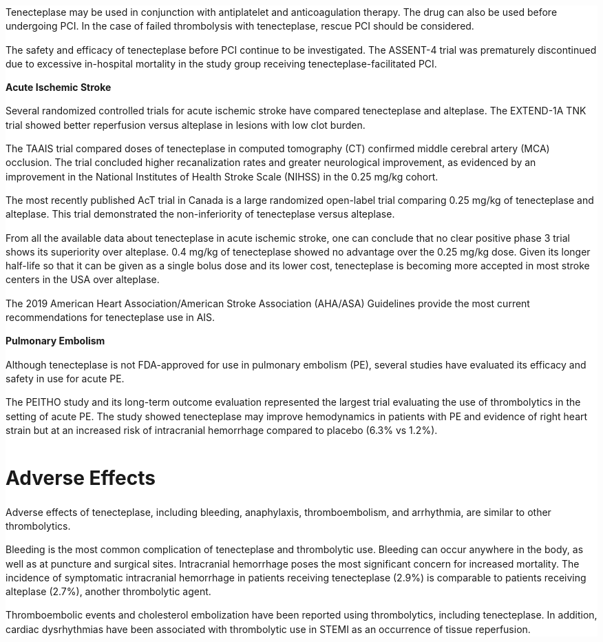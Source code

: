 Tenecteplase may be used in conjunction with antiplatelet and anticoagulation therapy. The drug can also be used before undergoing PCI. In the case of failed thrombolysis with tenecteplase, rescue PCI should be considered.

The safety and efficacy of tenecteplase before PCI continue to be investigated. The ASSENT-4 trial was prematurely discontinued due to excessive in-hospital mortality in the study group receiving tenecteplase-facilitated PCI.

**Acute Ischemic Stroke**

Several randomized controlled trials for acute ischemic stroke have compared tenecteplase and alteplase. The EXTEND-1A TNK trial showed better reperfusion versus alteplase in lesions with low clot burden.

The TAAIS trial compared doses of tenecteplase in computed tomography (CT) confirmed middle cerebral artery (MCA) occlusion. The trial concluded higher recanalization rates and greater neurological improvement, as evidenced by an improvement in the National Institutes of Health Stroke Scale (NIHSS) in the 0.25 mg/kg cohort.

The most recently published AcT trial in Canada is a large randomized open-label trial comparing 0.25 mg/kg of tenecteplase and alteplase. This trial demonstrated the non-inferiority of tenecteplase versus alteplase.

From all the available data about tenecteplase in acute ischemic stroke, one can conclude that no clear positive phase 3 trial shows its superiority over alteplase. 0.4 mg/kg of tenecteplase showed no advantage over the 0.25 mg/kg dose. Given its longer half-life so that it can be given as a single bolus dose and its lower cost, tenecteplase is becoming more accepted in most stroke centers in the USA over alteplase.

The 2019 American Heart Association/American Stroke Association (AHA/ASA) Guidelines provide the most current recommendations for tenecteplase use in AIS.

**Pulmonary Embolism**

Although tenecteplase is not FDA-approved for use in pulmonary embolism (PE), several studies have evaluated its efficacy and safety in use for acute PE.

The PEITHO study and its long-term outcome evaluation represented the largest trial evaluating the use of thrombolytics in the setting of acute PE. The study showed tenecteplase may improve hemodynamics in patients with PE and evidence of right heart strain but at an increased risk of intracranial hemorrhage compared to placebo (6.3% vs 1.2%).

# Adverse Effects

Adverse effects of tenecteplase, including bleeding, anaphylaxis, thromboembolism, and arrhythmia, are similar to other thrombolytics.

Bleeding is the most common complication of tenecteplase and thrombolytic use. Bleeding can occur anywhere in the body, as well as at puncture and surgical sites. Intracranial hemorrhage poses the most significant concern for increased mortality. The incidence of symptomatic intracranial hemorrhage in patients receiving tenecteplase (2.9%) is comparable to patients receiving alteplase (2.7%), another thrombolytic agent.

Thromboembolic events and cholesterol embolization have been reported using thrombolytics, including tenecteplase. In addition, cardiac dysrhythmias have been associated with thrombolytic use in STEMI as an occurrence of tissue reperfusion.
